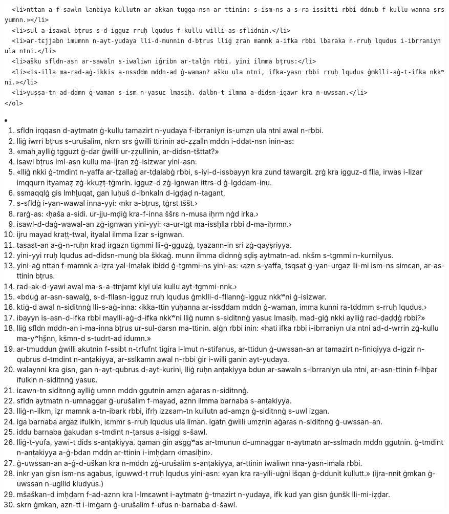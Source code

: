       <li>nttan a-f-sawln lanbiya kullutn ar-akkan tugga-nsn ar-ttinin: s-ism-ns a-s-ra-issitti rbbi ddnub f-kullu wanna srs yumnn.»</li>
      <li>sul a-isawal bṭrus s-d-igguz rruḥ lqudus f-kullu willi-as-sflidnin.</li>
      <li>ar-tɛjjabn imumnn n-ayt-yudaya lli-d-munnin d-bṭrus lliġ ẓran mamnk a-ifka rbbi lbaraka n-rruḥ lqudus i-ibrraniyn ula ntni.</li>
      <li>ašku sfldn-asn ar-sawaln s-iwaliwn iġribn ar-talġn rbbi. yini ilmma bṭrus:</li>
      <li>«is-illa ma-rad-aġ-ikkis a-nssddm mddn-ad ġ-waman? ašku ula ntni, ifka-yasn rbbi rruḥ lqudus ġmklli-aġ-t-ifka nkkʷni.»</li>
      <li>yuṣṣa-tn ad-ddmn ġ-waman s-ism n-yasuɛ lmasiḥ. ḍalbn-t ilmma a-didsn-igawr kra n-uwssan.</li>
    </ol>
  </li>
  <li>
    <ol>
      <li>sfldn irqqasn d-aytmatn ġ-kullu tamazirt n-yudaya f-ibrraniyn is-umẓn ula ntni awal n-rbbi.</li>
      <li>lliġ iwrri bṭrus s-urušalim, nkrn srs ġwilli ttirinin ad-ẓẓalln mddn i-ddat-nsn inin-as:</li>
      <li>«mah̬ aylliġ tgguzt ġ-dar ġwilli ur-ẓẓullinin, ar-didsn-tšttat?»</li>
      <li>isawl bṭrus iml-asn kullu ma-ijran zġ-isizwar yini-asn:</li>
      <li>«lliġ nkki ġ-tmdint n-yaffa ar-tẓallaġ ar-tḍalabġ rbbi, s-iyi-d-issbayyn kra zund tawargit. ẓrġ kra igguz-d flla, irwas i-lizar imqqurn ityamaẓ zġ-kkuẓṭ-tġmrin. igguz-d zġ-ignwan ittrs-d ġ-lgddam-inu.</li>
      <li>ssmaqqlġ gis lmh̬luqat, gan luḥuš d-ibnkaln d-igḍaḍ n-tagant,</li>
      <li>s-sfldġ i-yan-wawal inna-yyi: ‹nkr a-bṭrus, tġrst tššt.›</li>
      <li>rarġ-as: ‹ḥaša a-sidi. ur-jju-mḍiġ kra-f-inna ššrɛ n-musa iḥrm nġd irka.›</li>
      <li>isawl-d-daġ-wawal-an zġ-ignwan yini-yyi: ‹a-ur-tgt ma-issḥlla rbbi d-ma-iḥrmn.›</li>
      <li>ijru mayad kraṭṭ-twal, ityalal ilmma lizar s-ignwan.</li>
      <li>tasaɛt-an a-ġ-n-ruḥn kraḍ irgazn tigmmi lli-ġ-gguzġ, tyazann-in sri zġ-qayṣriyya.</li>
      <li>yini-yyi rruḥ lqudus ad-didsn-munġ bla škkaġ. munn ilmma didnnġ sḍiṣ aytmatn-ad. nkšm s-tgmmi n-kurnilyus.</li>
      <li>yini-aġ nttan f-mamnk a-iẓra yal-lmalak ibidd ġ-tgmmi-ns yini-as: ‹azn s-yaffa, tsqsat ġ-yan-urgaz lli-mi ism-ns simɛan, ar-as-ttinin bṭrus.</li>
      <li>rad-ak-d-yawi awal ma-s-a-ttnjamt kiyi ula kullu ayt-tgmmi-nnk.›</li>
      <li>«bduġ ar-asn-sawalġ, s-d-fllasn-igguz rruḥ lqudus ġmklli-d-fllannġ-igguz nkkʷni ġ-isizwar.</li>
      <li>ktiġ-d awal n-siditnnġ lli-s-aġ-inna: ‹ikka-ttin yuḥanna ar-issddam mddn ġ-waman, imma kunni ra-tddmm s-rruḥ lqudus.›</li>
      <li>ibayyn is-asn-d-ifka rbbi maylli-aġ-d-ifka nkkʷni lliġ numn s-siditnnġ yasuɛ lmasiḥ. mad-giġ nkki aylliġ rad-ḍaḍḍġ rbbi?»</li>
      <li>lliġ sfldn mddn-an i-ma-inna bṭrus ur-sul-darsn ma-ttinin. alġn rbbi inin: «hati ifka rbbi i-ibrraniyn ula ntni ad-d-wrrin zġ-kullu ma-yʷh̬šnn, kšmn-d s-tudrt-ad idumn.»</li>
      <li>ar-tmuddun ġwilli akutnin f-ssibt n-trfufnt tigira l-lmut n-stifanus, ar-ttidun ġ-uwssan-an ar tamazirt n-finiqiyya d-igzir n-qubrus d-tmdint n-anṭakiyya, ar-sslkamn awal n-rbbi ġir i-willi ganin ayt-yudaya.</li>
      <li>walaynni kra gisn, gan n-ayt-qubrus d-ayt-kurini, lliġ ruḥn anṭakiyya bdun ar-sawaln s-ibrraniyn ula ntni, ar-asn-ttinin f-lh̬bar ifulkin n-siditnnġ yasuɛ.</li>
      <li>iɛawn-tn siditnnġ aylliġ umnn mddn ggutnin amẓn aġaras n-siditnnġ.</li>
      <li>sfldn aytmatn n-umnaggar ġ-urušalim f-mayad, aznn ilmma barnaba s-anṭakiyya.</li>
      <li>lliġ-n-ilkm, iẓr mamnk a-tn-ibark rbbi, ifrḥ izzɛam-tn kullutn ad-amẓn ġ-siditnnġ s-uwl izgan.</li>
      <li>iga barnaba argaz ifulkin, iɛmmr s-rruḥ lqudus ula liman. igatn ġwilli umẓnin aġaras n-siditnnġ ġ-uwssan-an.</li>
      <li>iddu barnaba ġakudan s-tmdint n-ṭarsus a-isiggl s-šawl.</li>
      <li>lliġ-t-yufa, yawi-t dids s-anṭakiyya. qaman ġin asggʷas ar-tmunun d-umnaggar n-aytmatn ar-sslmadn mddn ggutnin. ġ-tmdint n-anṭakiyya a-ġ-bdan mddn ar-ttinin i-imḥḍarn ‹imasiḥin›.</li>
      <li>ġ-uwssan-an a-ġ-d-uškan kra n-mddn zġ-urušalim s-anṭakiyya, ar-ttinin iwaliwn nna-yasn-imala rbbi.</li>
      <li>inkr yan gisn ism-ns agabus, iguwwd-t rruḥ lqudus yini-asn: «yan kra ra-yili-uġni išqan ġ-ddunit kullutt.» (ijra-nnit ġmkan ġ-uwssan n-ugllid kludyus.)</li>
      <li>mšaškan-d imḥḍarn f-ad-aznn kra l-lmɛawnt i-aytmatn ġ-tmazirt n-yudaya, ifk kud yan gisn ġunšk lli-mi-iẓḍar.</li>
      <li>skrn ġmkan, azn-tt i-imġarn ġ-urušalim f-ufus n-barnaba d-šawl.</li>
    </ol>